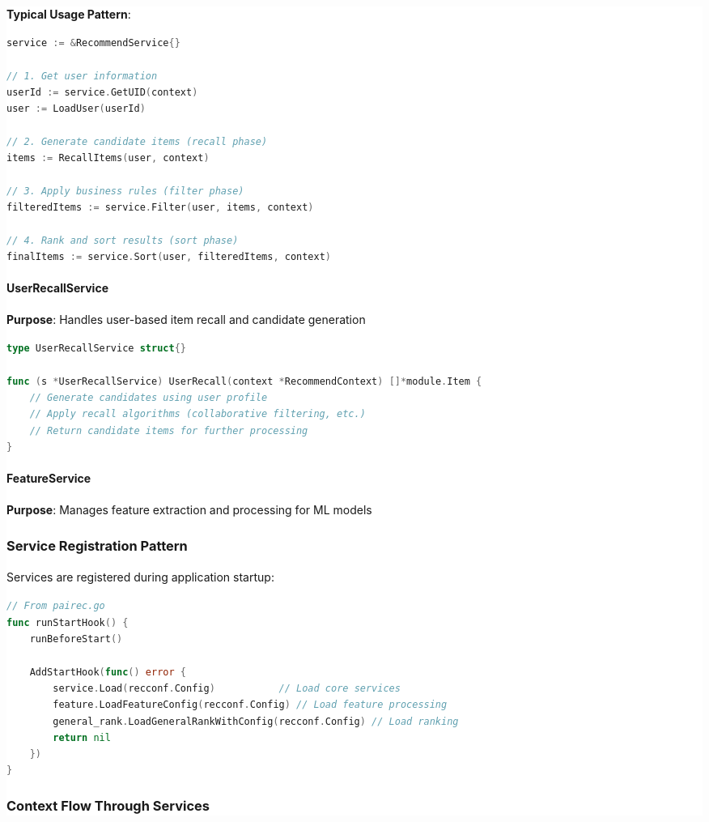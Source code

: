 **Typical Usage Pattern**:
```go
service := &RecommendService{}

// 1. Get user information
userId := service.GetUID(context)
user := LoadUser(userId)

// 2. Generate candidate items (recall phase)
items := RecallItems(user, context)

// 3. Apply business rules (filter phase)  
filteredItems := service.Filter(user, items, context)

// 4. Rank and sort results (sort phase)
finalItems := service.Sort(user, filteredItems, context)
```

#### UserRecallService
**Purpose**: Handles user-based item recall and candidate generation

```go
type UserRecallService struct{}

func (s *UserRecallService) UserRecall(context *RecommendContext) []*module.Item {
    // Generate candidates using user profile
    // Apply recall algorithms (collaborative filtering, etc.)
    // Return candidate items for further processing
}
```

#### FeatureService
**Purpose**: Manages feature extraction and processing for ML models

### Service Registration Pattern

Services are registered during application startup:

```go
// From pairec.go
func runStartHook() {
    runBeforeStart()
    
    AddStartHook(func() error {
        service.Load(recconf.Config)           // Load core services
        feature.LoadFeatureConfig(recconf.Config) // Load feature processing
        general_rank.LoadGeneralRankWithConfig(recconf.Config) // Load ranking
        return nil
    })
}
```

### Context Flow Through Services
